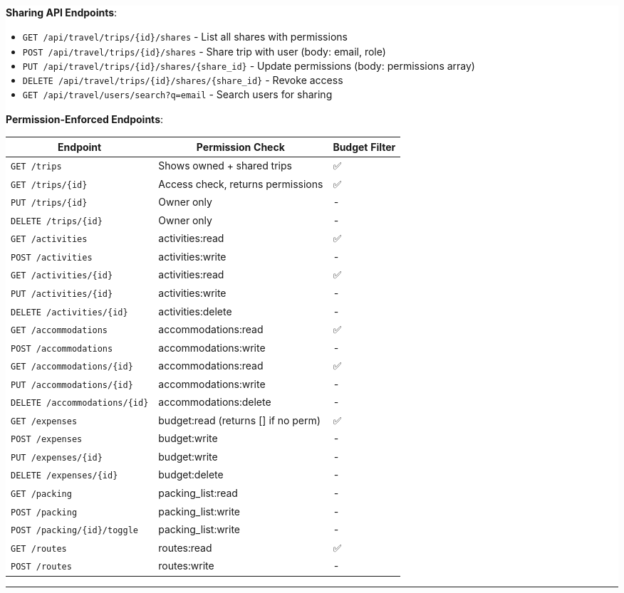 **Sharing API Endpoints**:
- `GET /api/travel/trips/{id}/shares` - List all shares with permissions
- `POST /api/travel/trips/{id}/shares` - Share trip with user (body: email, role)
- `PUT /api/travel/trips/{id}/shares/{share_id}` - Update permissions (body: permissions array)
- `DELETE /api/travel/trips/{id}/shares/{share_id}` - Revoke access
- `GET /api/travel/users/search?q=email` - Search users for sharing

**Permission-Enforced Endpoints**:

| Endpoint | Permission Check | Budget Filter |
|----------|-----------------|---------------|
| `GET /trips` | Shows owned + shared trips | ✅ |
| `GET /trips/{id}` | Access check, returns permissions | ✅ |
| `PUT /trips/{id}` | Owner only | - |
| `DELETE /trips/{id}` | Owner only | - |
| `GET /activities` | activities:read | ✅ |
| `POST /activities` | activities:write | - |
| `GET /activities/{id}` | activities:read | ✅ |
| `PUT /activities/{id}` | activities:write | - |
| `DELETE /activities/{id}` | activities:delete | - |
| `GET /accommodations` | accommodations:read | ✅ |
| `POST /accommodations` | accommodations:write | - |
| `GET /accommodations/{id}` | accommodations:read | ✅ |
| `PUT /accommodations/{id}` | accommodations:write | - |
| `DELETE /accommodations/{id}` | accommodations:delete | - |
| `GET /expenses` | budget:read (returns [] if no perm) | ✅ |
| `POST /expenses` | budget:write | - |
| `PUT /expenses/{id}` | budget:write | - |
| `DELETE /expenses/{id}` | budget:delete | - |
| `GET /packing` | packing_list:read | - |
| `POST /packing` | packing_list:write | - |
| `POST /packing/{id}/toggle` | packing_list:write | - |
| `GET /routes` | routes:read | ✅ |
| `POST /routes` | routes:write | - |

---
